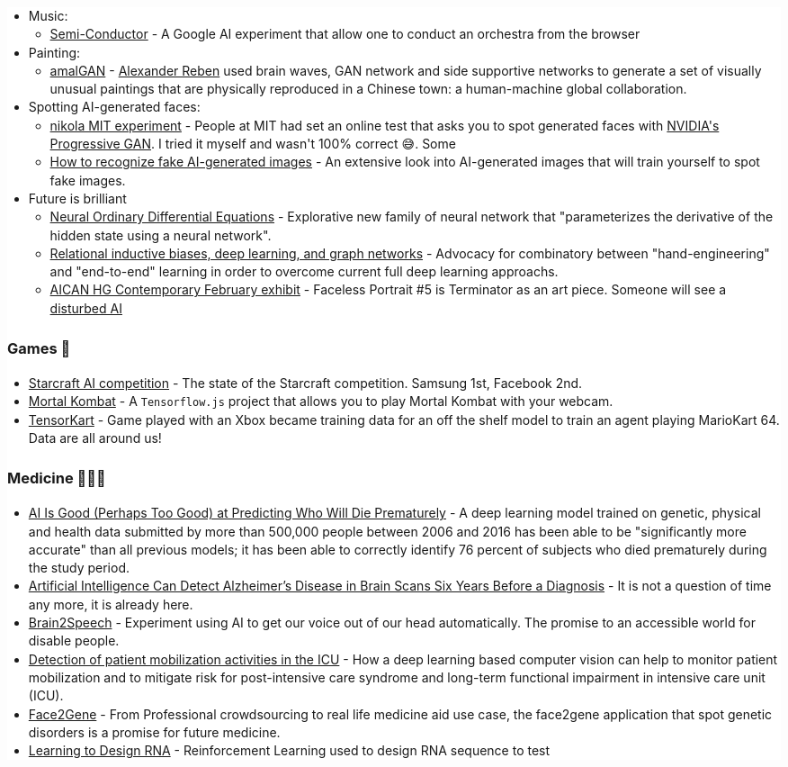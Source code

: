* Music:
  * [Semi-Conductor](https://experiments.withgoogle.com/semi-conductor) - A Google AI experiment that allow one to conduct an orchestra from the browser
* Painting:
  * [amalGAN](http://areben.com/project/amalgan/) - [Alexander Reben](http://areben.com/cv/) used brain waves, GAN network and side supportive networks to generate a set of visually unusual paintings that are physically reproduced in a Chinese town: a human-machine global collaboration.
* Spotting AI-generated faces:
  * [nikola MIT experiment](https://web.archive.org/web/20181210150931/http://nikola.mit.edu/experiment) - People at MIT had set an online test that asks you to spot generated faces with [NVIDIA's Progressive GAN](https://research.nvidia.com/publication/2017-10_Progressive-Growing-of). I tried it myself and wasn't 100% correct 😅. Some
  * [How to recognize fake AI-generated images](https://medium.com/@kcimc/how-to-recognize-fake-ai-generated-images-4d1f6f9a2842) - An extensive look into AI-generated images that will train yourself to spot fake images.
* Future is brilliant
  * [Neural Ordinary Differential Equations](https://arxiv.org/abs/1806.07366) - Explorative new family of neural network that "parameterizes the derivative of the hidden state using a neural network".
  * [Relational inductive biases, deep learning, and graph networks](https://arxiv.org/abs/1806.01261) - Advocacy for combinatory between "hand-engineering" and "end-to-end" learning in order to overcome current full deep learning approachs.
  * [AICAN HG Contemporary February exhibit](http://www.hgcontemporary.com/exhibitions/faceless-portraits-transcending-time?view=slider#5) - Faceless Portrait #5 is Terminator as an art piece. Someone will see a [disturbed AI](https://www.fastcompany.com/90307889/these-eerie-portraits-were-painted-by-a-very-disturbed-ai)

### Games 👾

* [Starcraft AI competition](http://www.cs.mun.ca/~dchurchill/starcraftaicomp/2018/aiide/) - The state of the Starcraft competition. Samsung 1st, Facebook 2nd.
* [Mortal Kombat](https://blog.mgechev.com/2018/10/20/transfer-learning-tensorflow-js-data-augmentation-mobile-net/) - A `Tensorflow.js` project that allows you to play Mortal Kombat with your webcam.
* [TensorKart](https://www.kevinhughes.ca/blog/tensor-kart) - Game played with an Xbox became training data for an off the shelf model to train an agent playing MarioKart 64. Data are all around us!

### Medicine 👩🏽‍⚕️

* [AI Is Good (Perhaps Too Good) at Predicting Who Will Die Prematurely](https://www.livescience.com/65087-ai-premature-death-prediction.html) - A deep learning model trained on genetic, physical and health data submitted by more than 500,000 people between 2006 and 2016 has been able to be "significantly more accurate" than all previous models; it has been able to correctly identify 76 percent of subjects who died prematurely during the study period.
* [Artificial Intelligence Can Detect Alzheimer’s Disease in Brain Scans Six Years Before a Diagnosis](https://www.ucsf.edu/news/2018/12/412946/artificial-intelligence-can-detect-alzheimers-disease-brain-scans-six-years) - It is not a question of time any more, it is already here.
* [Brain2Speech](https://www.sciencemag.org/news/2019/01/artificial-intelligence-turns-brain-activity-speech) - Experiment using AI to get our voice out of our head automatically. The promise to an accessible world for disable people.
* [Detection of patient mobilization activities in the ICU](https://www.nature.com/articles/s41746-019-0087-z) - How a deep learning based computer vision can help to monitor patient mobilization and to mitigate risk for post-intensive care syndrome and long-term functional impairment  in intensive care unit (ICU).
* [Face2Gene](https://www.nature.com/articles/d41586-019-00027-x#ref-CR1) - From Professional crowdsourcing to real life medicine aid use case, the face2gene application that spot genetic disorders is a promise for future medicine.
* [Learning to Design RNA](https://arxiv.org/abs/1812.11951) - Reinforcement Learning used to design RNA sequence to test
